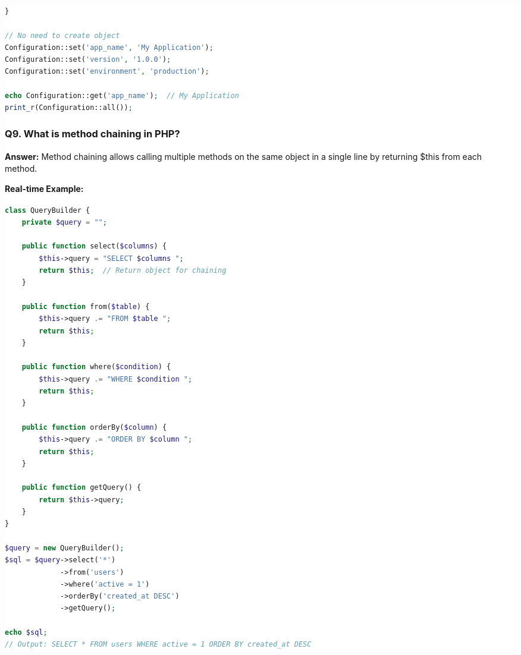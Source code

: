 ```php
}

// No need to create object
Configuration::set('app_name', 'My Application');
Configuration::set('version', '1.0.0');
Configuration::set('environment', 'production');

echo Configuration::get('app_name');  // My Application
print_r(Configuration::all());
```

### Q9. What is method chaining in PHP?
**Answer:** Method chaining allows calling multiple methods on the same object in a single line by returning $this from each method.

**Real-time Example:**
```php
class QueryBuilder {
    private $query = "";
    
    public function select($columns) {
        $this->query = "SELECT $columns ";
        return $this;  // Return object for chaining
    }
    
    public function from($table) {
        $this->query .= "FROM $table ";
        return $this;
    }
    
    public function where($condition) {
        $this->query .= "WHERE $condition ";
        return $this;
    }
    
    public function orderBy($column) {
        $this->query .= "ORDER BY $column ";
        return $this;
    }
    
    public function getQuery() {
        return $this->query;
    }
}

$query = new QueryBuilder();
$sql = $query->select('*')
             ->from('users')
             ->where('active = 1')
             ->orderBy('created_at DESC')
             ->getQuery();

echo $sql;
// Output: SELECT * FROM users WHERE active = 1 ORDER BY created_at DESC
```
